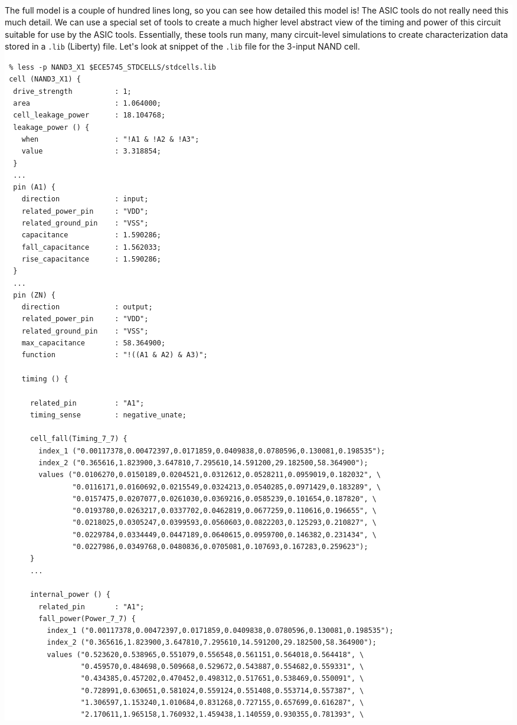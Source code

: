 The full model is a couple of hundred lines long, so you can see how
detailed this model is! The ASIC tools do not really need this much
detail. We can use a special set of tools to create a much higher level
abstract view of the timing and power of this circuit suitable for use by
the ASIC tools. Essentially, these tools run many, many circuit-level
simulations to create characterization data stored in a `.lib` (Liberty)
file. Let's look at snippet of the `.lib` file for the 3-input NAND cell.

```
 % less -p NAND3_X1 $ECE5745_STDCELLS/stdcells.lib
 cell (NAND3_X1) {
  drive_strength          : 1;
  area                    : 1.064000;
  cell_leakage_power      : 18.104768;
  leakage_power () {
    when                  : "!A1 & !A2 & !A3";
    value                 : 3.318854;
  }
  ...
  pin (A1) {
    direction             : input;
    related_power_pin     : "VDD";
    related_ground_pin    : "VSS";
    capacitance           : 1.590286;
    fall_capacitance      : 1.562033;
    rise_capacitance      : 1.590286;
  }
  ...
  pin (ZN) {
    direction             : output;
    related_power_pin     : "VDD";
    related_ground_pin    : "VSS";
    max_capacitance       : 58.364900;
    function              : "!((A1 & A2) & A3)";

    timing () {

      related_pin         : "A1";
      timing_sense        : negative_unate;

      cell_fall(Timing_7_7) {
        index_1 ("0.00117378,0.00472397,0.0171859,0.0409838,0.0780596,0.130081,0.198535");
        index_2 ("0.365616,1.823900,3.647810,7.295610,14.591200,29.182500,58.364900");
        values ("0.0106270,0.0150189,0.0204521,0.0312612,0.0528211,0.0959019,0.182032", \
                "0.0116171,0.0160692,0.0215549,0.0324213,0.0540285,0.0971429,0.183289", \
                "0.0157475,0.0207077,0.0261030,0.0369216,0.0585239,0.101654,0.187820", \
                "0.0193780,0.0263217,0.0337702,0.0462819,0.0677259,0.110616,0.196655", \
                "0.0218025,0.0305247,0.0399593,0.0560603,0.0822203,0.125293,0.210827", \
                "0.0229784,0.0334449,0.0447189,0.0640615,0.0959700,0.146382,0.231434", \
                "0.0227986,0.0349768,0.0480836,0.0705081,0.107693,0.167283,0.259623");
      }
      ...

      internal_power () {
        related_pin       : "A1";
        fall_power(Power_7_7) {
          index_1 ("0.00117378,0.00472397,0.0171859,0.0409838,0.0780596,0.130081,0.198535");
          index_2 ("0.365616,1.823900,3.647810,7.295610,14.591200,29.182500,58.364900");
          values ("0.523620,0.538965,0.551079,0.556548,0.561151,0.564018,0.564418", \
                  "0.459570,0.484698,0.509668,0.529672,0.543887,0.554682,0.559331", \
                  "0.434385,0.457202,0.470452,0.498312,0.517651,0.538469,0.550091", \
                  "0.728991,0.630651,0.581024,0.559124,0.551408,0.553714,0.557387", \
                  "1.306597,1.153240,1.010684,0.831268,0.727155,0.657699,0.616287", \
                  "2.170611,1.965158,1.760932,1.459438,1.140559,0.930355,0.781393", \
```